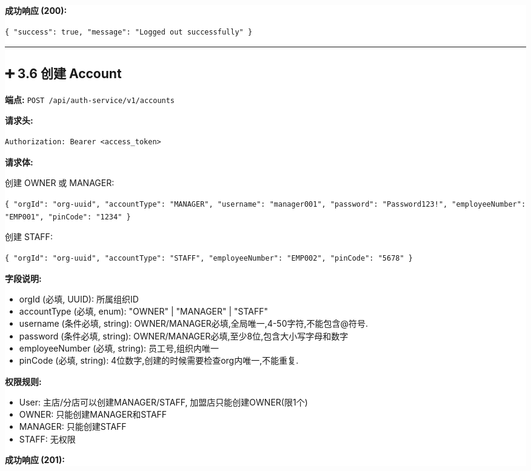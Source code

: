 **成功响应 (200):**

`{
  "success": true,
  "message": "Logged out successfully"
}`

---

## ➕ 3.6 创建 Account

**端点:** `POST /api/auth-service/v1/accounts`

**请求头:**

`Authorization: Bearer <access_token>`

**请求体:**

创建 OWNER 或 MANAGER:

`{
  "orgId": "org-uuid",
  "accountType": "MANAGER",
  "username": "manager001",
  "password": "Password123!",
  "employeeNumber": "EMP001",
  "pinCode": "1234"
}`

创建 STAFF:

`{
  "orgId": "org-uuid",
  "accountType": "STAFF",
  "employeeNumber": "EMP002",
  "pinCode": "5678"
}`

**字段说明:**

- orgId (必填, UUID): 所属组织ID
- accountType (必填, enum): "OWNER" | "MANAGER" | "STAFF"
- username (条件必填, string): OWNER/MANAGER必填,全局唯一,4-50字符,不能包含@符号.
- password (条件必填, string): OWNER/MANAGER必填,至少8位,包含大小写字母和数字
- employeeNumber (必填, string): 员工号,组织内唯一
- pinCode (必填, string): 4位数字,创建的时候需要检查org内唯一,不能重复.

**权限规则:**

- User: 主店/分店可以创建MANAGER/STAFF, 加盟店只能创建OWNER(限1个)
- OWNER: 只能创建MANAGER和STAFF
- MANAGER: 只能创建STAFF
- STAFF: 无权限

**成功响应 (201):**
